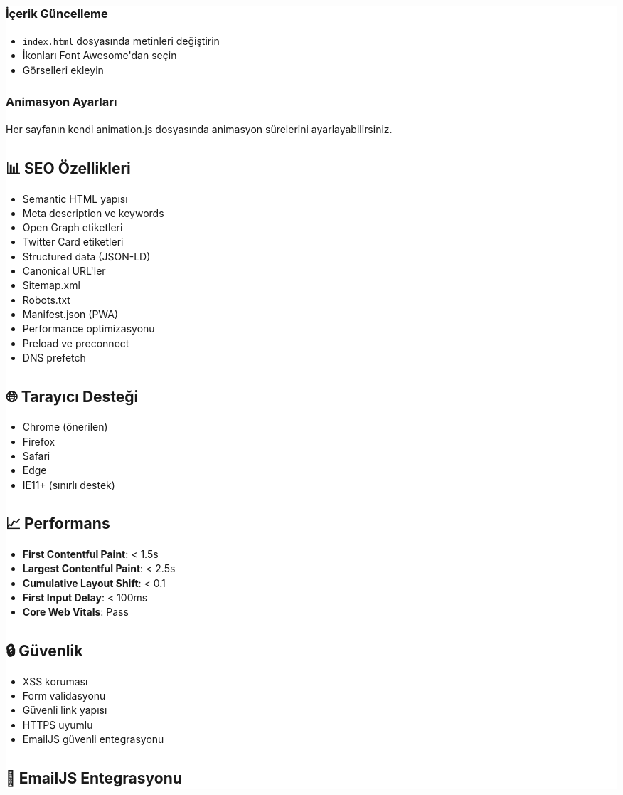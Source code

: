 ### İçerik Güncelleme
- `index.html` dosyasında metinleri değiştirin
- İkonları Font Awesome'dan seçin
- Görselleri ekleyin

### Animasyon Ayarları
Her sayfanın kendi animation.js dosyasında animasyon sürelerini ayarlayabilirsiniz.

## 📊 SEO Özellikleri

- Semantic HTML yapısı
- Meta description ve keywords
- Open Graph etiketleri
- Twitter Card etiketleri
- Structured data (JSON-LD)
- Canonical URL'ler
- Sitemap.xml
- Robots.txt
- Manifest.json (PWA)
- Performance optimizasyonu
- Preload ve preconnect
- DNS prefetch

## 🌐 Tarayıcı Desteği

- Chrome (önerilen)
- Firefox
- Safari
- Edge
- IE11+ (sınırlı destek)

## 📈 Performans

- **First Contentful Paint**: < 1.5s
- **Largest Contentful Paint**: < 2.5s
- **Cumulative Layout Shift**: < 0.1
- **First Input Delay**: < 100ms
- **Core Web Vitals**: Pass

## 🔒 Güvenlik

- XSS koruması
- Form validasyonu
- Güvenli link yapısı
- HTTPS uyumlu
- EmailJS güvenli entegrasyonu

## 📧 EmailJS Entegrasyonu
